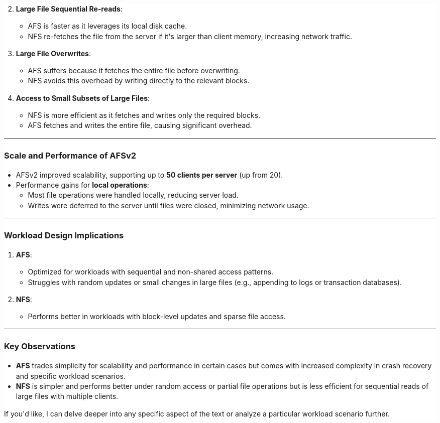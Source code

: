 2. **Large File Sequential Re-reads**:
   - AFS is faster as it leverages its local disk cache.
   - NFS re-fetches the file from the server if it's larger than client memory, increasing network traffic.

3. **Large File Overwrites**:
   - AFS suffers because it fetches the entire file before overwriting.
   - NFS avoids this overhead by writing directly to the relevant blocks.

4. **Access to Small Subsets of Large Files**:
   - NFS is more efficient as it fetches and writes only the required blocks.
   - AFS fetches and writes the entire file, causing significant overhead.

---

### **Scale and Performance of AFSv2**
- AFSv2 improved scalability, supporting up to **50 clients per server** (up from 20).
- Performance gains for **local operations**:
  - Most file operations were handled locally, reducing server load.
  - Writes were deferred to the server until files were closed, minimizing network usage.

---

### **Workload Design Implications**
1. **AFS**:
   - Optimized for workloads with sequential and non-shared access patterns.
   - Struggles with random updates or small changes in large files (e.g., appending to logs or transaction databases).

2. **NFS**:
   - Performs better in workloads with block-level updates and sparse file access.

---

### **Key Observations**
- **AFS** trades simplicity for scalability and performance in certain cases but comes with increased complexity in crash recovery and specific workload scenarios.
- **NFS** is simpler and performs better under random access or partial file operations but is less efficient for sequential reads of large files with multiple clients.

If you'd like, I can delve deeper into any specific aspect of the text or analyze a particular workload scenario further.

